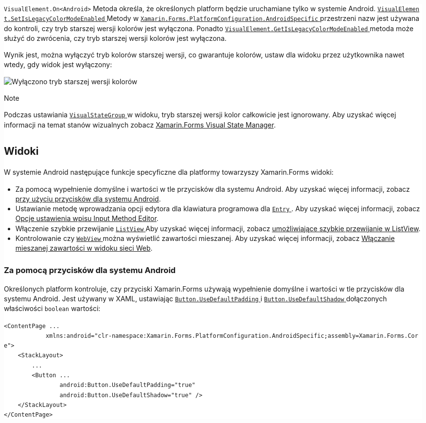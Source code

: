 `VisualElement.On<Android>` Metoda określa, że określonych platform będzie uruchamiane tylko w systemie Android. [ `VisualElement.SetIsLegacyColorModeEnabled` ](xref:Xamarin.Forms.PlatformConfiguration.AndroidSpecific.VisualElement.SetIsLegacyColorModeEnabled(Xamarin.Forms.IPlatformElementConfiguration{Xamarin.Forms.PlatformConfiguration.Android,Xamarin.Forms.VisualElement},System.Boolean)) Metody w [ `Xamarin.Forms.PlatformConfiguration.AndroidSpecific` ](xref:Xamarin.Forms.PlatformConfiguration.AndroidSpecific) przestrzeni nazw jest używana do kontroli, czy tryb starszej wersji kolorów jest wyłączona. Ponadto [ `VisualElement.GetIsLegacyColorModeEnabled` ](xref:Xamarin.Forms.PlatformConfiguration.AndroidSpecific.VisualElement.GetIsLegacyColorModeEnabled(Xamarin.Forms.IPlatformElementConfiguration{Xamarin.Forms.PlatformConfiguration.Android,Xamarin.Forms.VisualElement})) metoda może służyć do zwrócenia, czy tryb starszej wersji kolorów jest wyłączona.

Wynik jest, można wyłączyć tryb kolorów starszej wersji, co gwarantuje kolorów, ustaw dla widoku przez użytkownika nawet wtedy, gdy widok jest wyłączony:

![](android-images/legacy-color-mode-disabled.png "Wyłączono tryb starszej wersji kolorów")

> [!NOTE]
> Podczas ustawiania [ `VisualStateGroup` ](xref:Xamarin.Forms.VisualStateGroup) w widoku, tryb starszej wersji kolor całkowicie jest ignorowany. Aby uzyskać więcej informacji na temat stanów wizualnych zobacz [Xamarin.Forms Visual State Manager](~/xamarin-forms/user-interface/visual-state-manager.md).

## <a name="views"></a>Widoki

W systemie Android następujące funkcje specyficzne dla platformy towarzyszy Xamarin.Forms widoki:

- Za pomocą wypełnienie domyślne i wartości w tle przycisków dla systemu Android. Aby uzyskać więcej informacji, zobacz [przy użyciu przycisków dla systemu Android](#button-padding-shadow).
- Ustawianie metodę wprowadzania opcji edytora dla klawiatura programowa dla [ `Entry` ](xref:Xamarin.Forms.Entry). Aby uzyskać więcej informacji, zobacz [Opcje ustawienia wpisu Input Method Editor](#entry-imeoptions).
- Włączenie szybkie przewijanie [ `ListView` ](xref:Xamarin.Forms.ListView) Aby uzyskać więcej informacji, zobacz [umożliwiające szybkie przewijanie w ListView](#fastscroll).
- Kontrolowanie czy [ `WebView` ](xref:Xamarin.Forms.WebView) można wyświetlić zawartości mieszanej. Aby uzyskać więcej informacji, zobacz [Włączanie mieszanej zawartości w widoku sieci Web](#webview-mixed-content).

<a name="button-padding-shadow" />

### <a name="using-android-buttons"></a>Za pomocą przycisków dla systemu Android

Określonych platform kontroluje, czy przyciski Xamarin.Forms używają wypełnienie domyślne i wartości w tle przycisków dla systemu Android. Jest używany w XAML, ustawiając [ `Button.UseDefaultPadding` ](xref:Xamarin.Forms.PlatformConfiguration.AndroidSpecific.Button.UseDefaultPaddingProperty) i [ `Button.UseDefaultShadow` ](xref:Xamarin.Forms.PlatformConfiguration.AndroidSpecific.Button.UseDefaultShadowProperty) dołączonych właściwości `boolean` wartości:

```xaml
<ContentPage ...
            xmlns:android="clr-namespace:Xamarin.Forms.PlatformConfiguration.AndroidSpecific;assembly=Xamarin.Forms.Core">
    <StackLayout>
        ...
        <Button ...
                android:Button.UseDefaultPadding="true"
                android:Button.UseDefaultShadow="true" />         
    </StackLayout>
</ContentPage>
```
